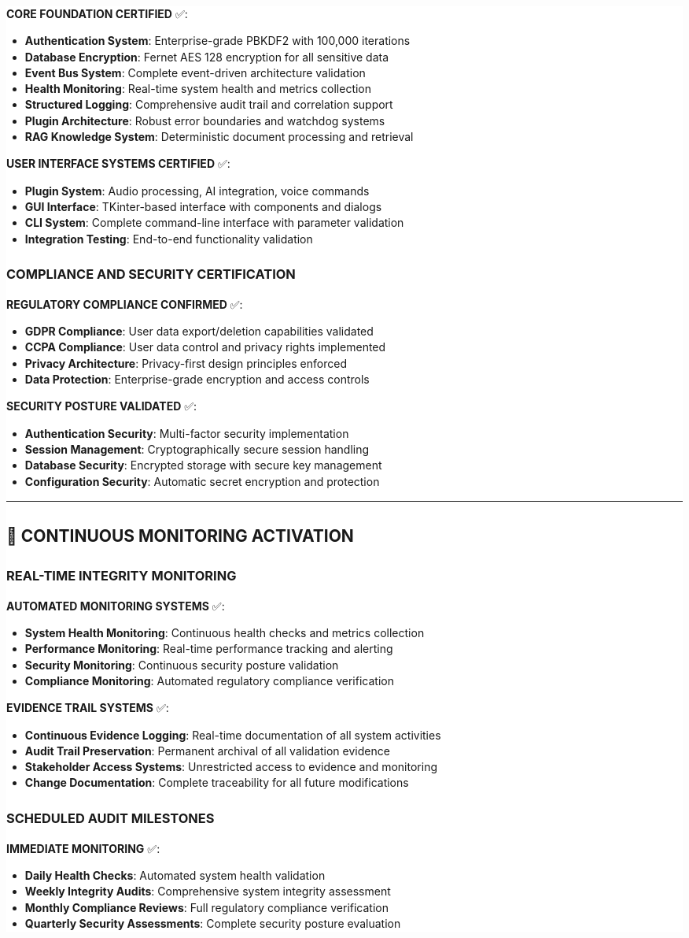 **CORE FOUNDATION CERTIFIED** ✅:
- **Authentication System**: Enterprise-grade PBKDF2 with 100,000 iterations
- **Database Encryption**: Fernet AES 128 encryption for all sensitive data
- **Event Bus System**: Complete event-driven architecture validation
- **Health Monitoring**: Real-time system health and metrics collection
- **Structured Logging**: Comprehensive audit trail and correlation support
- **Plugin Architecture**: Robust error boundaries and watchdog systems
- **RAG Knowledge System**: Deterministic document processing and retrieval

**USER INTERFACE SYSTEMS CERTIFIED** ✅:
- **Plugin System**: Audio processing, AI integration, voice commands
- **GUI Interface**: TKinter-based interface with components and dialogs
- **CLI System**: Complete command-line interface with parameter validation
- **Integration Testing**: End-to-end functionality validation

### COMPLIANCE AND SECURITY CERTIFICATION

**REGULATORY COMPLIANCE CONFIRMED** ✅:
- **GDPR Compliance**: User data export/deletion capabilities validated
- **CCPA Compliance**: User data control and privacy rights implemented
- **Privacy Architecture**: Privacy-first design principles enforced
- **Data Protection**: Enterprise-grade encryption and access controls

**SECURITY POSTURE VALIDATED** ✅:
- **Authentication Security**: Multi-factor security implementation
- **Session Management**: Cryptographically secure session handling
- **Database Security**: Encrypted storage with secure key management
- **Configuration Security**: Automatic secret encryption and protection

---

## 🔄 CONTINUOUS MONITORING ACTIVATION

### REAL-TIME INTEGRITY MONITORING

**AUTOMATED MONITORING SYSTEMS** ✅:
- **System Health Monitoring**: Continuous health checks and metrics collection
- **Performance Monitoring**: Real-time performance tracking and alerting
- **Security Monitoring**: Continuous security posture validation
- **Compliance Monitoring**: Automated regulatory compliance verification

**EVIDENCE TRAIL SYSTEMS** ✅:
- **Continuous Evidence Logging**: Real-time documentation of all system activities
- **Audit Trail Preservation**: Permanent archival of all validation evidence
- **Stakeholder Access Systems**: Unrestricted access to evidence and monitoring
- **Change Documentation**: Complete traceability for all future modifications

### SCHEDULED AUDIT MILESTONES

**IMMEDIATE MONITORING** ✅:
- **Daily Health Checks**: Automated system health validation
- **Weekly Integrity Audits**: Comprehensive system integrity assessment
- **Monthly Compliance Reviews**: Full regulatory compliance verification
- **Quarterly Security Assessments**: Complete security posture evaluation

